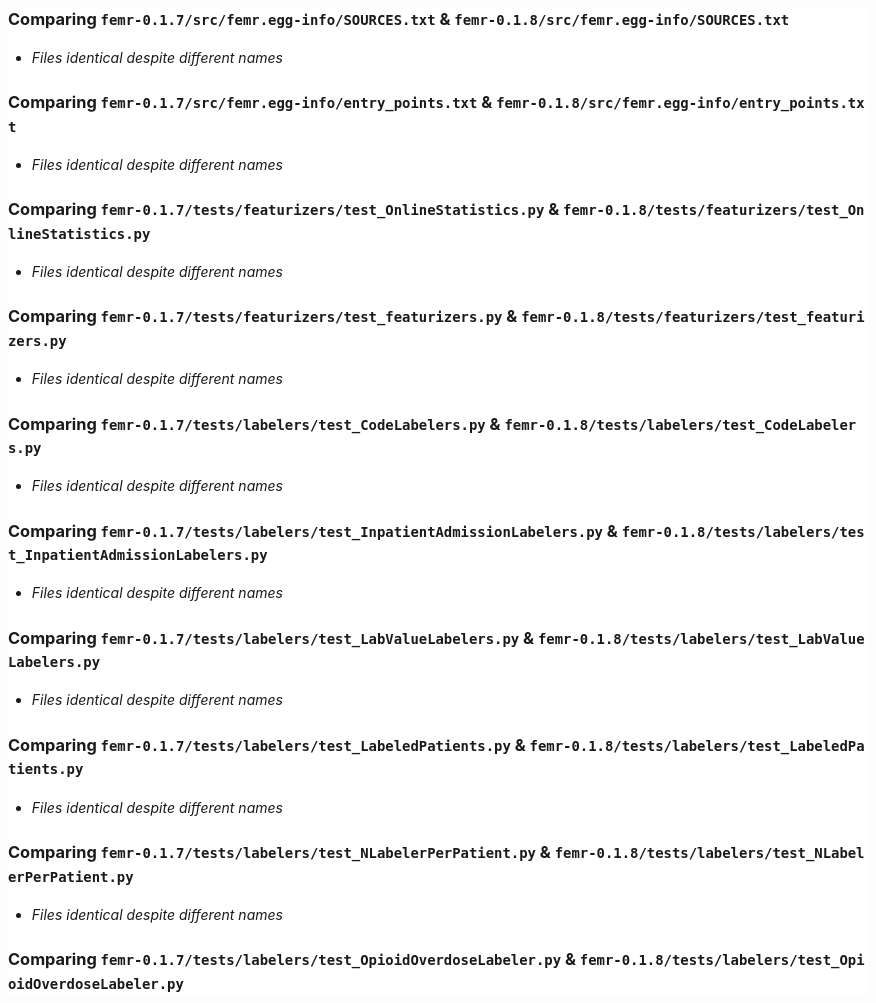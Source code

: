 ```diff
```

### Comparing `femr-0.1.7/src/femr.egg-info/SOURCES.txt` & `femr-0.1.8/src/femr.egg-info/SOURCES.txt`

 * *Files identical despite different names*

### Comparing `femr-0.1.7/src/femr.egg-info/entry_points.txt` & `femr-0.1.8/src/femr.egg-info/entry_points.txt`

 * *Files identical despite different names*

### Comparing `femr-0.1.7/tests/featurizers/test_OnlineStatistics.py` & `femr-0.1.8/tests/featurizers/test_OnlineStatistics.py`

 * *Files identical despite different names*

### Comparing `femr-0.1.7/tests/featurizers/test_featurizers.py` & `femr-0.1.8/tests/featurizers/test_featurizers.py`

 * *Files identical despite different names*

### Comparing `femr-0.1.7/tests/labelers/test_CodeLabelers.py` & `femr-0.1.8/tests/labelers/test_CodeLabelers.py`

 * *Files identical despite different names*

### Comparing `femr-0.1.7/tests/labelers/test_InpatientAdmissionLabelers.py` & `femr-0.1.8/tests/labelers/test_InpatientAdmissionLabelers.py`

 * *Files identical despite different names*

### Comparing `femr-0.1.7/tests/labelers/test_LabValueLabelers.py` & `femr-0.1.8/tests/labelers/test_LabValueLabelers.py`

 * *Files identical despite different names*

### Comparing `femr-0.1.7/tests/labelers/test_LabeledPatients.py` & `femr-0.1.8/tests/labelers/test_LabeledPatients.py`

 * *Files identical despite different names*

### Comparing `femr-0.1.7/tests/labelers/test_NLabelerPerPatient.py` & `femr-0.1.8/tests/labelers/test_NLabelerPerPatient.py`

 * *Files identical despite different names*

### Comparing `femr-0.1.7/tests/labelers/test_OpioidOverdoseLabeler.py` & `femr-0.1.8/tests/labelers/test_OpioidOverdoseLabeler.py`
